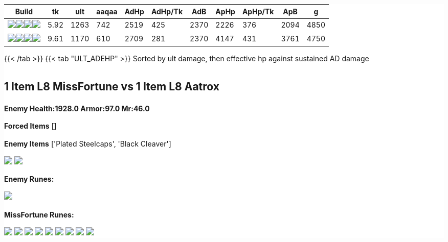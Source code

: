 



 Build |tk|ult|aaqaa|AdHp|AdHp/Tk|AdB|ApHp|ApHp/Tk|ApB|g
-|-|-|-|-|-|-|-|-|-|-
![](/item/3032.png)![](/item/1001.png)![](/item/1053.png)![](/item/1055.png)|5.92|1263|742|2519|425|2370|2226|376|2094|4850
![](/item/3156.png)![](/item/1001.png)![](/item/1053.png)![](/item/1055.png)|9.61|1170|610|2709|281|2370|4147|431|3761|4750
{{< /tab >}}
{{< tab "ULT_ADEHP" >}}
Sorted by ult damage, then effective hp against sustained AD damage
## 1 Item L8 MissFortune vs 1 Item L8 Aatrox

**Enemy Health:1928.0 Armor:97.0 Mr:46.0**


**Forced Items** []








**Enemy Items** ['Plated Steelcaps', 'Black Cleaver']





![](/item/3047.png)
![](/item/3071.png)



**Enemy Runes:**





![](/StatMods/StatModsHealthScalingIcon.png)



**MissFortune Runes:**


![](/Styles/Precision/PressTheAttack/PressTheAttack.png)
![](/Styles/Precision/PresenceOfMind/PresenceOfMind.png)
![](/Styles/Precision/LegendAlacrity/LegendAlacrity.png)
![](/Styles/Precision/CutDown/CutDown.png)
![](/Styles/Sorcery/AbsoluteFocus/AbsoluteFocus.png)
![](/Styles/Sorcery/GatheringStorm/GatheringStorm.png)
![](/StatMods/StatModsAdaptiveForceIcon.png)
![](/StatMods/StatModsAdaptiveForceIcon.png)
![](/StatMods/StatModsHealthScalingIcon.png)
